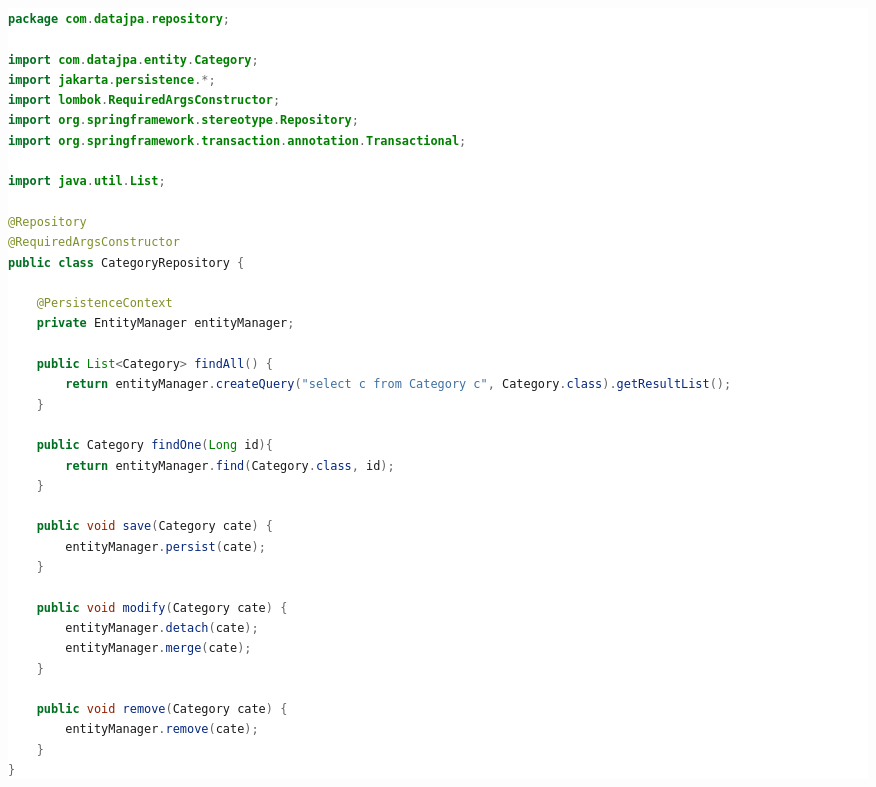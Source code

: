 ```java
package com.datajpa.repository;

import com.datajpa.entity.Category;
import jakarta.persistence.*;
import lombok.RequiredArgsConstructor;
import org.springframework.stereotype.Repository;
import org.springframework.transaction.annotation.Transactional;

import java.util.List;

@Repository
@RequiredArgsConstructor
public class CategoryRepository {

    @PersistenceContext
    private EntityManager entityManager;

    public List<Category> findAll() {
        return entityManager.createQuery("select c from Category c", Category.class).getResultList();
    }

    public Category findOne(Long id){
        return entityManager.find(Category.class, id);
    }

    public void save(Category cate) {
        entityManager.persist(cate);
    }

    public void modify(Category cate) {
        entityManager.detach(cate);
        entityManager.merge(cate);
    }

    public void remove(Category cate) {
        entityManager.remove(cate);
    }
}
```